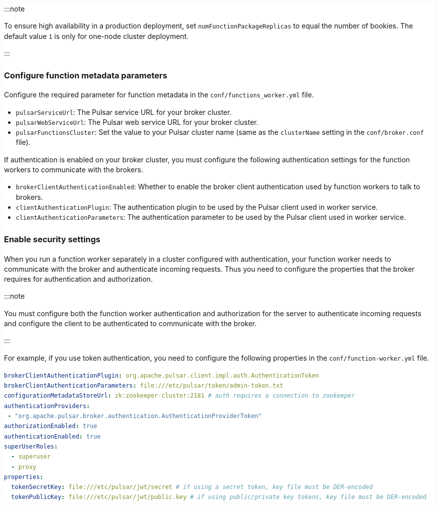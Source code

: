 :::note

To ensure high availability in a production deployment, set `numFunctionPackageReplicas` to equal the number of bookies. The default value `1` is only for one-node cluster deployment.

:::

### Configure function metadata parameters

Configure the required parameter for function metadata in the `conf/functions_worker.yml` file.
- `pulsarServiceUrl`: The Pulsar service URL for your broker cluster.
- `pulsarWebServiceUrl`: The Pulsar web service URL for your broker cluster.
- `pulsarFunctionsCluster`: Set the value to your Pulsar cluster name (same as the `clusterName` setting in the `conf/broker.conf` file).

If authentication is enabled on your broker cluster, you must configure the following authentication settings for the function workers to communicate with the brokers.
- `brokerClientAuthenticationEnabled`: Whether to enable the broker client authentication used by function workers to talk to brokers.
- `clientAuthenticationPlugin`: The authentication plugin to be used by the Pulsar client used in worker service.
- `clientAuthenticationParameters`: The authentication parameter to be used by the Pulsar client used in worker service.

### Enable security settings

When you run a function worker separately in a cluster configured with authentication, your function worker needs to communicate with the broker and authenticate incoming requests. Thus you need to configure the properties that the broker requires for authentication and authorization.

:::note

You must configure both the function worker authentication and authorization for the server to authenticate incoming requests and configure the client to be authenticated to communicate with the broker.

:::

For example, if you use token authentication, you need to configure the following properties in the `conf/function-worker.yml` file.

```yaml
brokerClientAuthenticationPlugin: org.apache.pulsar.client.impl.auth.AuthenticationToken
brokerClientAuthenticationParameters: file:///etc/pulsar/token/admin-token.txt
configurationMetadataStoreUrl: zk:zookeeper-cluster:2181 # auth requires a connection to zookeeper
authenticationProviders:
 - "org.apache.pulsar.broker.authentication.AuthenticationProviderToken"
authorizationEnabled: true
authenticationEnabled: true
superUserRoles:
  - superuser
  - proxy
properties:
  tokenSecretKey: file:///etc/pulsar/jwt/secret # if using a secret token, key file must be DER-encoded
  tokenPublicKey: file:///etc/pulsar/jwt/public.key # if using public/private key tokens, key file must be DER-encoded
```
